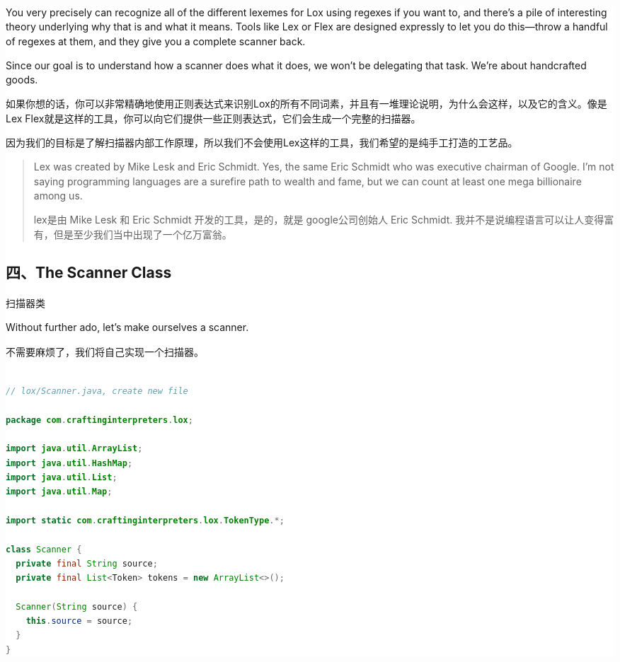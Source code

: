 You very precisely can recognize all of the different lexemes for Lox using regexes if you want to, and there’s a pile of interesting theory underlying why that is and what it means. Tools like Lex or Flex are designed expressly to let you do this—throw a handful of regexes at them, and they give you a complete scanner back.

Since our goal is to understand how a scanner does what it does, we won’t be delegating that task. We’re about handcrafted goods.

如果你想的话，你可以非常精确地使用正则表达式来识别Lox的所有不同词素，并且有一堆理论说明，为什么会这样，以及它的含义。像是 Lex Flex就是这样的工具，你可以向它们提供一些正则表达式，它们会生成一个完整的扫描器。

因为我们的目标是了解扫描器内部工作原理，所以我们不会使用Lex这样的工具，我们希望的是纯手工打造的工艺品。

> Lex was created by Mike Lesk and Eric Schmidt. Yes, the same Eric Schmidt who was executive chairman of Google. I’m not saying programming languages are a surefire path to wealth and fame, but we can count at least one mega billionaire among us.
> 
> lex是由  Mike Lesk 和 Eric Schmidt 开发的工具，是的，就是 google公司创始人  Eric Schmidt. 我并不是说编程语言可以让人变得富有，但是至少我们当中出现了一个亿万富翁。


## 四、The Scanner Class

扫描器类

Without further ado, let’s make ourselves a scanner.

不需要麻烦了，我们将自己实现一个扫描器。

```java

// lox/Scanner.java, create new file

package com.craftinginterpreters.lox;

import java.util.ArrayList;
import java.util.HashMap;
import java.util.List;
import java.util.Map;

import static com.craftinginterpreters.lox.TokenType.*; 

class Scanner {
  private final String source;
  private final List<Token> tokens = new ArrayList<>();

  Scanner(String source) {
    this.source = source;
  }
}


```


